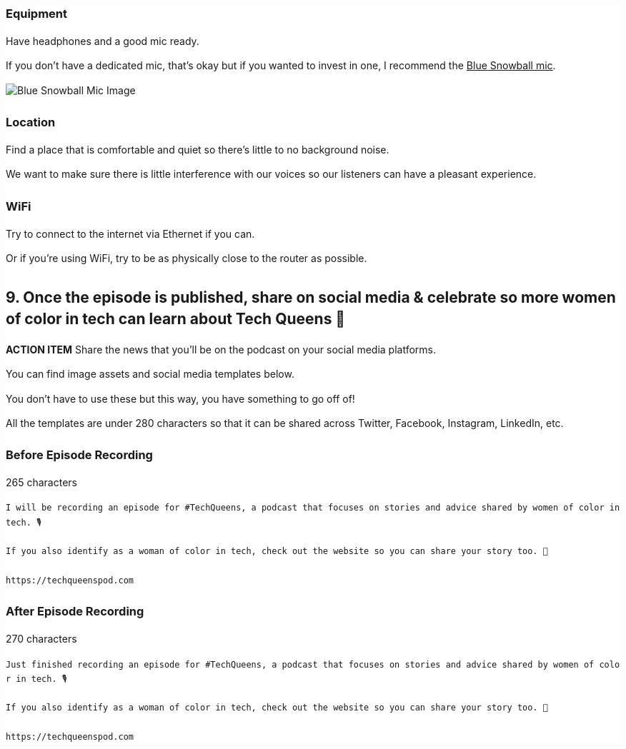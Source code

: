 ### Equipment 

Have headphones and a good mic ready.

If you don’t have a dedicated mic, that’s okay but if you wanted to invest in one, I recommend the [Blue Snowball mic](https://amzn.to/2JBrLzb).

![Blue Snowball Mic Image](//ws-na.amazon-adsystem.com/widgets/q?_encoding=UTF8&MarketPlace=US&ASIN=B014PYGTUQ&ServiceVersion=20070822&ID=AsinImage&WS=1&Format=_SL250_&tag=fvcproduction-20)

### Location 

Find a place that is comfortable and quiet so there’s little to no background noise.

We want to make sure there is little interference with our voices so our listeners can have a pleasant experience.

### WiFi 

Try to connect to the internet via Ethernet if you can.

Or if you’re using WiFi, try to be as physically close to the router as possible.

## 9. Once the episode is published, share on social media & celebrate so more women of color in tech can learn about Tech Queens 🎉

**ACTION ITEM** Share the news that you’ll be on the podcast on your social media platforms.

You can find image assets and social media templates below.

You don’t have to use these but this way, you have something to go off of!

All the templates are under 280 characters so that it can be shared across Twitter, Facebook, Instagram, LinkedIn, etc.

### Before Episode Recording 

265 characters

```txt
I will be recording an episode for #TechQueens, a podcast that focuses on stories and advice shared by women of color in tech. 🎙️

If you also identify as a woman of color in tech, check out the website so you can share your story too. 💛

https://techqueenspod.com
```

### After Episode Recording 

270 characters

```txt
Just finished recording an episode for #TechQueens, a podcast that focuses on stories and advice shared by women of color in tech. 🎙️

If you also identify as a woman of color in tech, check out the website so you can share your story too. 💛

https://techqueenspod.com
```
